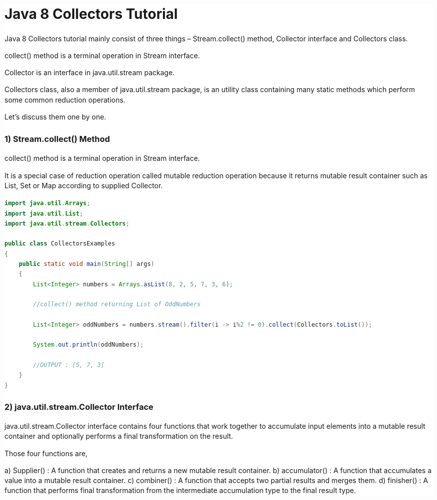 # Java 8 Collectors Tutorial

Java 8 Collectors tutorial mainly consist of three things – Stream.collect() method, Collector interface and Collectors class. 

collect() method is a terminal operation in Stream interface.

Collector is an interface in java.util.stream package. 

Collectors class, also a member of java.util.stream package, is an utility class containing many static methods which perform some common reduction operations. 

Let’s discuss them one by one.

### 1) Stream.collect() Method
collect() method is a terminal operation in Stream interface.

It is a special case of reduction operation called mutable reduction operation because it returns mutable result container such as List, Set or Map according to supplied Collector.
```java
import java.util.Arrays;
import java.util.List;
import java.util.stream.Collectors;
 
public class CollectorsExamples 
{
    public static void main(String[] args) 
    {
        List<Integer> numbers = Arrays.asList(8, 2, 5, 7, 3, 6);
         
        //collect() method returning List of OddNumbers
         
        List<Integer> oddNumbers = numbers.stream().filter(i -> i%2 != 0).collect(Collectors.toList());
         
        System.out.println(oddNumbers);
         
        //OUTPUT : [5, 7, 3]
    }
}
```
### 2) java.util.stream.Collector Interface

java.util.stream.Collector interface contains four functions that work together to accumulate input elements into a mutable result container and optionally performs a final transformation on the result. 

Those four functions are,

a) Supplier() : A function that creates and returns a new mutable result container.
b) accumulator() : A function that accumulates a value into a mutable result container.
c) combiner() : A function that accepts two partial results and merges them.
d) finisher() : A function that performs final transformation from the intermediate accumulation type to the final result type.
